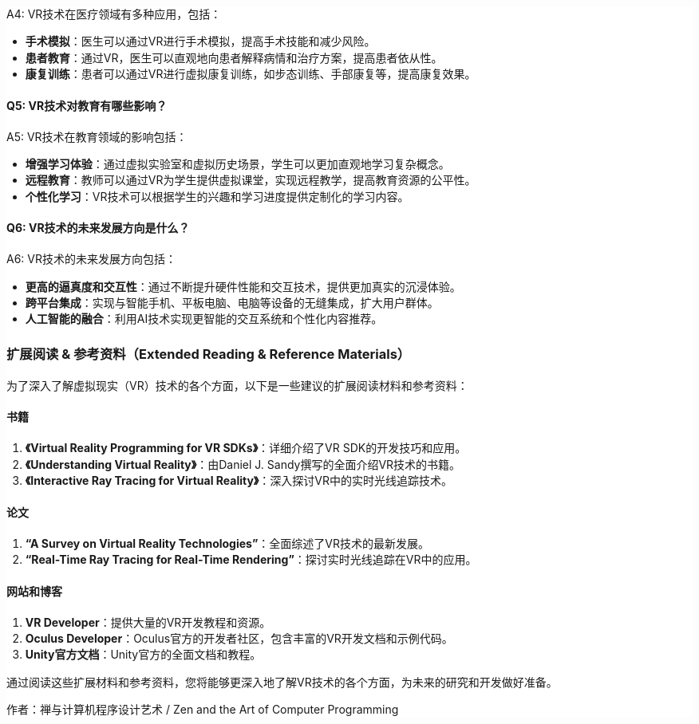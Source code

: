 A4: VR技术在医疗领域有多种应用，包括：
- **手术模拟**：医生可以通过VR进行手术模拟，提高手术技能和减少风险。
- **患者教育**：通过VR，医生可以直观地向患者解释病情和治疗方案，提高患者依从性。
- **康复训练**：患者可以通过VR进行虚拟康复训练，如步态训练、手部康复等，提高康复效果。

#### Q5: VR技术对教育有哪些影响？

A5: VR技术在教育领域的影响包括：
- **增强学习体验**：通过虚拟实验室和虚拟历史场景，学生可以更加直观地学习复杂概念。
- **远程教育**：教师可以通过VR为学生提供虚拟课堂，实现远程教学，提高教育资源的公平性。
- **个性化学习**：VR技术可以根据学生的兴趣和学习进度提供定制化的学习内容。

#### Q6: VR技术的未来发展方向是什么？

A6: VR技术的未来发展方向包括：
- **更高的逼真度和交互性**：通过不断提升硬件性能和交互技术，提供更加真实的沉浸体验。
- **跨平台集成**：实现与智能手机、平板电脑、电脑等设备的无缝集成，扩大用户群体。
- **人工智能的融合**：利用AI技术实现更智能的交互系统和个性化内容推荐。

### 扩展阅读 & 参考资料（Extended Reading & Reference Materials）

为了深入了解虚拟现实（VR）技术的各个方面，以下是一些建议的扩展阅读材料和参考资料：

#### 书籍

1. **《Virtual Reality Programming for VR SDKs》**：详细介绍了VR SDK的开发技巧和应用。
2. **《Understanding Virtual Reality》**：由Daniel J. Sandy撰写的全面介绍VR技术的书籍。
3. **《Interactive Ray Tracing for Virtual Reality》**：深入探讨VR中的实时光线追踪技术。

#### 论文

1. **“A Survey on Virtual Reality Technologies”**：全面综述了VR技术的最新发展。
2. **“Real-Time Ray Tracing for Real-Time Rendering”**：探讨实时光线追踪在VR中的应用。

#### 网站和博客

1. **VR Developer**：提供大量的VR开发教程和资源。
2. **Oculus Developer**：Oculus官方的开发者社区，包含丰富的VR开发文档和示例代码。
3. **Unity官方文档**：Unity官方的全面文档和教程。

通过阅读这些扩展材料和参考资料，您将能够更深入地了解VR技术的各个方面，为未来的研究和开发做好准备。

作者：禅与计算机程序设计艺术 / Zen and the Art of Computer Programming


